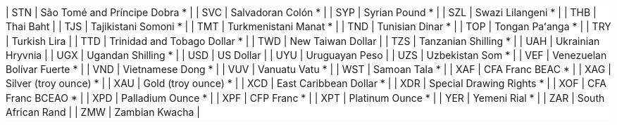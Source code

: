 | STN    | São Tomé and Príncipe Dobra \*         |
| SVC    | Salvadoran Colón \*                    |
| SYP    | Syrian Pound \*                        |
| SZL    | Swazi Lilangeni \*                     |
| THB    | Thai Baht                              |
| TJS    | Tajikistani Somoni \*                  |
| TMT    | Turkmenistani Manat \*                 |
| TND    | Tunisian Dinar \*                      |
| TOP    | Tongan Paʻanga \*                      |
| TRY    | Turkish Lira                           |
| TTD    | Trinidad and Tobago Dollar \*          |
| TWD    | New Taiwan Dollar                      |
| TZS    | Tanzanian Shilling \*                  |
| UAH    | Ukrainian Hryvnia                      |
| UGX    | Ugandan Shilling \*                    |
| USD    | US Dollar                              |
| UYU    | Uruguayan Peso                         |
| UZS    | Uzbekistan Som \*                      |
| VEF    | Venezuelan Bolívar Fuerte \*           |
| VND    | Vietnamese Dong \*                     |
| VUV    | Vanuatu Vatu \*                        |
| WST    | Samoan Tala \*                         |
| XAF    | CFA Franc BEAC \*                      |
| XAG    | Silver (troy ounce) \*                 |
| XAU    | Gold (troy ounce) \*                   |
| XCD    | East Caribbean Dollar \*               |
| XDR    | Special Drawing Rights \*              |
| XOF    | CFA Franc BCEAO \*                     |
| XPD    | Palladium Ounce \*                     |
| XPF    | CFP Franc \*                           |
| XPT    | Platinum Ounce \*                      |
| YER    | Yemeni Rial \*                         |
| ZAR    | South African Rand                     |
| ZMW    | Zambian Kwacha                         |
